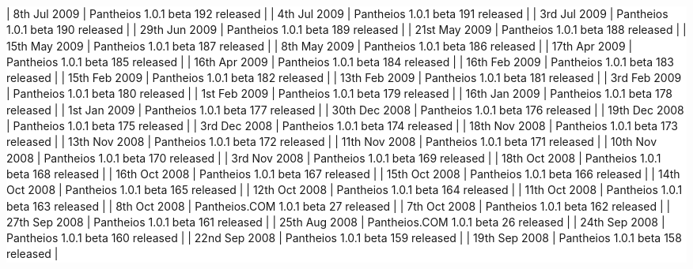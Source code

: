 | 8th Jul 2009   | Pantheios 1.0.1 beta 192 released                                                |
| 4th Jul 2009   | Pantheios 1.0.1 beta 191 released                                                |
| 3rd Jul 2009   | Pantheios 1.0.1 beta 190 released                                                |
| 29th Jun 2009  | Pantheios 1.0.1 beta 189 released                                                |
| 21st May 2009  | Pantheios 1.0.1 beta 188 released                                                |
| 15th May 2009  | Pantheios 1.0.1 beta 187 released                                                |
| 8th May 2009   | Pantheios 1.0.1 beta 186 released                                                |
| 17th Apr 2009  | Pantheios 1.0.1 beta 185 released                                                |
| 16th Apr 2009  | Pantheios 1.0.1 beta 184 released                                                |
| 16th Feb 2009  | Pantheios 1.0.1 beta 183 released                                                |
| 15th Feb 2009  | Pantheios 1.0.1 beta 182 released                                                |
| 13th Feb 2009  | Pantheios 1.0.1 beta 181 released                                                |
| 3rd Feb 2009   | Pantheios 1.0.1 beta 180 released                                                |
| 1st Feb 2009   | Pantheios 1.0.1 beta 179 released                                                |
| 16th Jan 2009  | Pantheios 1.0.1 beta 178 released                                                |
| 1st Jan 2009   | Pantheios 1.0.1 beta 177 released                                                |
| 30th Dec 2008  | Pantheios 1.0.1 beta 176 released                                                |
| 19th Dec 2008  | Pantheios 1.0.1 beta 175 released                                                |
| 3rd Dec 2008   | Pantheios 1.0.1 beta 174 released                                                |
| 18th Nov 2008  | Pantheios 1.0.1 beta 173 released                                                |
| 13th Nov 2008  | Pantheios 1.0.1 beta 172 released                                                |
| 11th Nov 2008  | Pantheios 1.0.1 beta 171 released                                                |
| 10th Nov 2008  | Pantheios 1.0.1 beta 170 released                                                |
| 3rd Nov 2008   | Pantheios 1.0.1 beta 169 released                                                |
| 18th Oct 2008  | Pantheios 1.0.1 beta 168 released                                                |
| 16th Oct 2008  | Pantheios 1.0.1 beta 167 released                                                |
| 15th Oct 2008  | Pantheios 1.0.1 beta 166 released                                                |
| 14th Oct 2008  | Pantheios 1.0.1 beta 165 released                                                |
| 12th Oct 2008  | Pantheios 1.0.1 beta 164 released                                                |
| 11th Oct 2008  | Pantheios 1.0.1 beta 163 released                                                |
| 8th Oct 2008   | Pantheios.COM 1.0.1 beta 27 released                                             |
| 7th Oct 2008   | Pantheios 1.0.1 beta 162 released                                                |
| 27th Sep 2008  | Pantheios 1.0.1 beta 161 released                                                |
| 25th Aug 2008  | Pantheios.COM 1.0.1 beta 26 released                                             |
| 24th Sep 2008  | Pantheios 1.0.1 beta 160 released                                                |
| 22nd Sep 2008  | Pantheios 1.0.1 beta 159 released                                                |
| 19th Sep 2008  | Pantheios 1.0.1 beta 158 released                                                |